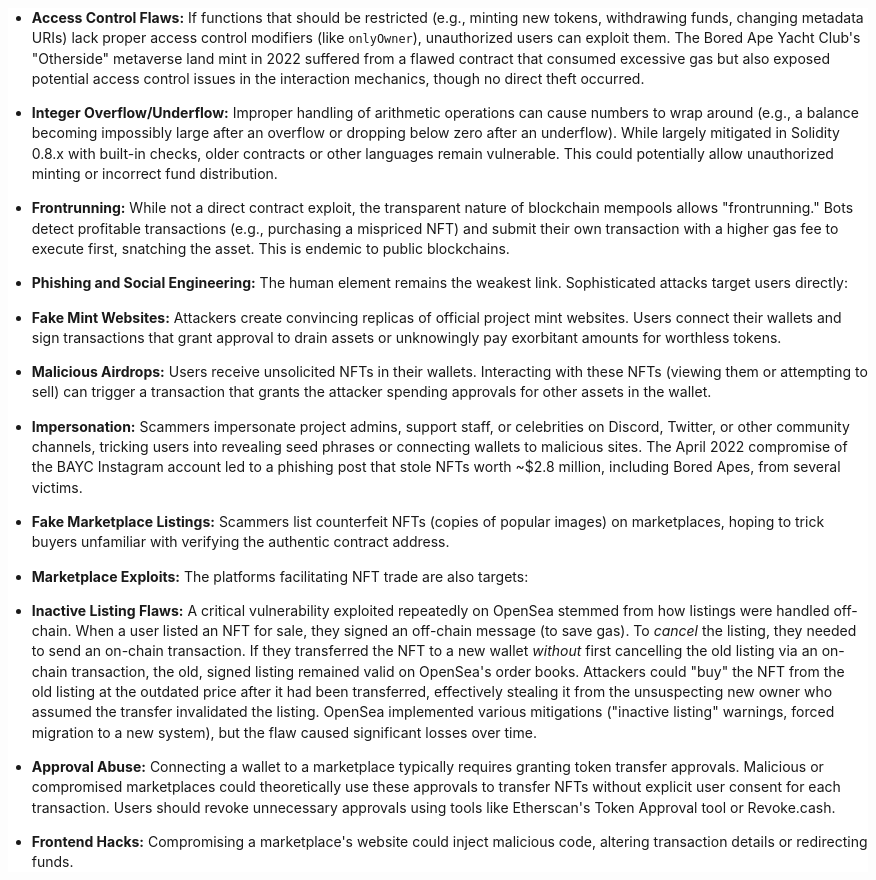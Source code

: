*   **Access Control Flaws:** If functions that should be restricted (e.g., minting new tokens, withdrawing funds, changing metadata URIs) lack proper access control modifiers (like `onlyOwner`), unauthorized users can exploit them. The Bored Ape Yacht Club's "Otherside" metaverse land mint in 2022 suffered from a flawed contract that consumed excessive gas but also exposed potential access control issues in the interaction mechanics, though no direct theft occurred.

*   **Integer Overflow/Underflow:** Improper handling of arithmetic operations can cause numbers to wrap around (e.g., a balance becoming impossibly large after an overflow or dropping below zero after an underflow). While largely mitigated in Solidity 0.8.x with built-in checks, older contracts or other languages remain vulnerable. This could potentially allow unauthorized minting or incorrect fund distribution.

*   **Frontrunning:** While not a direct contract exploit, the transparent nature of blockchain mempools allows "frontrunning." Bots detect profitable transactions (e.g., purchasing a mispriced NFT) and submit their own transaction with a higher gas fee to execute first, snatching the asset. This is endemic to public blockchains.

*   **Phishing and Social Engineering:** The human element remains the weakest link. Sophisticated attacks target users directly:

*   **Fake Mint Websites:** Attackers create convincing replicas of official project mint websites. Users connect their wallets and sign transactions that grant approval to drain assets or unknowingly pay exorbitant amounts for worthless tokens.

*   **Malicious Airdrops:** Users receive unsolicited NFTs in their wallets. Interacting with these NFTs (viewing them or attempting to sell) can trigger a transaction that grants the attacker spending approvals for other assets in the wallet.

*   **Impersonation:** Scammers impersonate project admins, support staff, or celebrities on Discord, Twitter, or other community channels, tricking users into revealing seed phrases or connecting wallets to malicious sites. The April 2022 compromise of the BAYC Instagram account led to a phishing post that stole NFTs worth ~$2.8 million, including Bored Apes, from several victims.

*   **Fake Marketplace Listings:** Scammers list counterfeit NFTs (copies of popular images) on marketplaces, hoping to trick buyers unfamiliar with verifying the authentic contract address.

*   **Marketplace Exploits:** The platforms facilitating NFT trade are also targets:

*   **Inactive Listing Flaws:** A critical vulnerability exploited repeatedly on OpenSea stemmed from how listings were handled off-chain. When a user listed an NFT for sale, they signed an off-chain message (to save gas). To *cancel* the listing, they needed to send an on-chain transaction. If they transferred the NFT to a new wallet *without* first cancelling the old listing via an on-chain transaction, the old, signed listing remained valid on OpenSea's order books. Attackers could "buy" the NFT from the old listing at the outdated price after it had been transferred, effectively stealing it from the unsuspecting new owner who assumed the transfer invalidated the listing. OpenSea implemented various mitigations ("inactive listing" warnings, forced migration to a new system), but the flaw caused significant losses over time.

*   **Approval Abuse:** Connecting a wallet to a marketplace typically requires granting token transfer approvals. Malicious or compromised marketplaces could theoretically use these approvals to transfer NFTs without explicit user consent for each transaction. Users should revoke unnecessary approvals using tools like Etherscan's Token Approval tool or Revoke.cash.

*   **Frontend Hacks:** Compromising a marketplace's website could inject malicious code, altering transaction details or redirecting funds.
